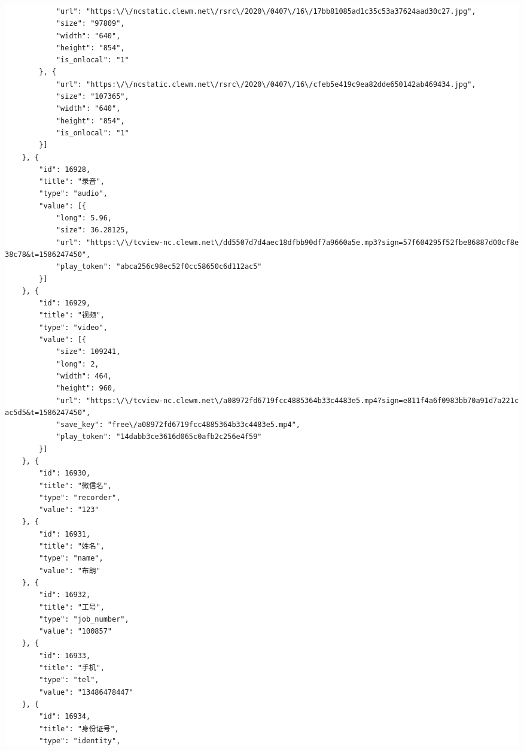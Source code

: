 ```
			"url": "https:\/\/ncstatic.clewm.net\/rsrc\/2020\/0407\/16\/17bb81085ad1c35c53a37624aad30c27.jpg",
			"size": "97809",
			"width": "640",
			"height": "854",
			"is_onlocal": "1"
		}, {
			"url": "https:\/\/ncstatic.clewm.net\/rsrc\/2020\/0407\/16\/cfeb5e419c9ea82dde650142ab469434.jpg",
			"size": "107365",
			"width": "640",
			"height": "854",
			"is_onlocal": "1"
		}]
	}, {
		"id": 16928,
		"title": "录音",
		"type": "audio",
		"value": [{	
			"long": 5.96,
			"size": 36.28125,
			"url": "https:\/\/tcview-nc.clewm.net\/dd5507d7d4aec18dfbb90df7a9660a5e.mp3?sign=57f604295f52fbe86887d00cf8e38c78&t=1586247450",
			"play_token": "abca256c98ec52f0cc58650c6d112ac5"
		}]
	}, {
		"id": 16929,
		"title": "视频",
		"type": "video",
		"value": [{
			"size": 109241,
			"long": 2,
			"width": 464,
			"height": 960,
			"url": "https:\/\/tcview-nc.clewm.net\/a08972fd6719fcc4885364b33c4483e5.mp4?sign=e811f4a6f0983bb70a91d7a221cac5d5&t=1586247450",
			"save_key": "free\/a08972fd6719fcc4885364b33c4483e5.mp4",
			"play_token": "14dabb3ce3616d065c0afb2c256e4f59"
		}]
	}, {
		"id": 16930,
		"title": "微信名",
		"type": "recorder",
		"value": "123"
	}, {
		"id": 16931,
		"title": "姓名",
		"type": "name",
		"value": "布朗"
	}, {
		"id": 16932,
		"title": "工号",
		"type": "job_number",
		"value": "100857"
	}, {
		"id": 16933,
		"title": "手机",
		"type": "tel",
		"value": "13486478447"
	}, {
		"id": 16934,
		"title": "身份证号",
		"type": "identity",
```